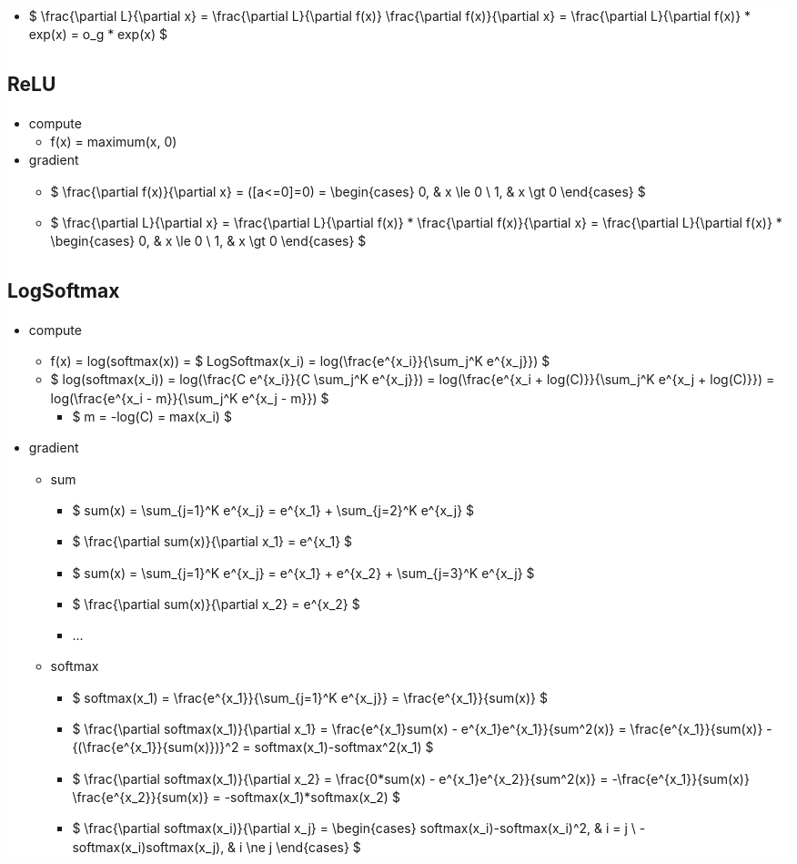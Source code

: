   - $ \frac{\partial L}{\partial x} = \frac{\partial L}{\partial f(x)} \frac{\partial f(x)}{\partial x} = \frac{\partial L}{\partial f(x)} * exp(x) = o_g * exp(x) $

## ReLU
- compute
  - f(x) = maximum(x, 0)
- gradient
  - $ \frac{\partial f(x)}{\partial x} 
    = ([a<=0]=0) 
    = \begin{cases}
        0, & x \le 0 \\
        1, & x \gt 0
      \end{cases}
    $

  - $ \frac{\partial L}{\partial x} 
  = \frac{\partial L}{\partial f(x)} * \frac{\partial f(x)}{\partial x} 
  = \frac{\partial L}{\partial f(x)} *
    \begin{cases}
      0, & x \le 0 \\
      1, & x \gt 0
    \end{cases}
  $

## LogSoftmax
- compute
  - f(x) = log(softmax(x)) = $ LogSoftmax(x_i) = log(\frac{e^{x_i}}{\sum_j^K e^{x_j}}) $
  - $ log(softmax(x_i)) = log(\frac{C e^{x_i}}{C \sum_j^K e^{x_j}})
                    = log(\frac{e^{x_i + log(C)}}{\sum_j^K e^{x_j + log(C)}})
                    = log(\frac{e^{x_i - m}}{\sum_j^K e^{x_j - m}})
    $
    - $ m = -log(C) = max(x_i) $

- gradient
  - sum
    - $ sum(x) = \sum_{j=1}^K e^{x_j} = e^{x_1} + \sum_{j=2}^K e^{x_j} $
    - $ \frac{\partial sum(x)}{\partial x_1} = e^{x_1} $

    - $ sum(x) = \sum_{j=1}^K e^{x_j} = e^{x_1} + e^{x_2} + \sum_{j=3}^K e^{x_j} $
    - $ \frac{\partial sum(x)}{\partial x_2} = e^{x_2} $

    - ...
  - softmax
    - $ softmax(x_1) = \frac{e^{x_1}}{\sum_{j=1}^K e^{x_j}} = \frac{e^{x_1}}{sum(x)} $

    - $ \frac{\partial softmax(x_1)}{\partial x_1} = \frac{e^{x_1}sum(x) - e^{x_1}e^{x_1}}{sum^2(x)} 
      = \frac{e^{x_1}}{sum(x)} - {(\frac{e^{x_1}}{sum(x)})}^2 = softmax(x_1)-softmax^2(x_1) $

    - $ \frac{\partial softmax(x_1)}{\partial x_2} = \frac{0*sum(x) - e^{x_1}e^{x_2}}{sum^2(x)} = -\frac{e^{x_1}}{sum(x)} \frac{e^{x_2}}{sum(x)}
     = -softmax(x_1)*softmax(x_2) $

    - $ \frac{\partial softmax(x_i)}{\partial x_j} =
      \begin{cases}
        softmax(x_i)-softmax(x_i)^2, & i = j \\
        -softmax(x_i)softmax(x_j), & i \ne j
      \end{cases} 
      $
